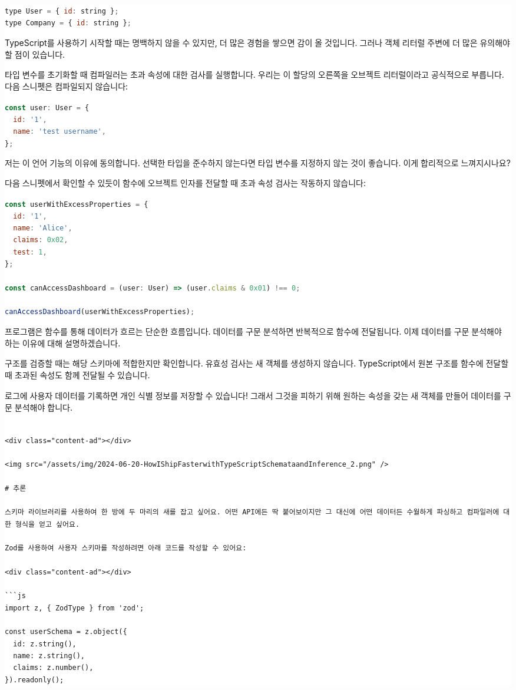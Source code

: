 ```js
type User = { id: string };
type Company = { id: string };
```

TypeScript를 사용하기 시작할 때는 명백하지 않을 수 있지만, 더 많은 경험을 쌓으면 감이 올 것입니다. 그러나 객체 리터럴 주변에 더 많은 유의해야 할 점이 있습니다.

<div class="content-ad"></div>

타입 변수를 초기화할 때 컴파일러는 초과 속성에 대한 검사를 실행합니다. 우리는 이 할당의 오른쪽을 오브젝트 리터럴이라고 공식적으로 부릅니다. 다음 스니펫은 컴파일되지 않습니다:

```js
const user: User = {
  id: '1',
  name: 'test username',
};
```

저는 이 언어 기능의 이유에 동의합니다. 선택한 타입을 준수하지 않는다면 타입 변수를 지정하지 않는 것이 좋습니다. 이게 합리적으로 느껴지시나요?

다음 스니펫에서 확인할 수 있듯이 함수에 오브젝트 인자를 전달할 때 초과 속성 검사는 작동하지 않습니다:

<div class="content-ad"></div>

```js
const userWithExcessProperties = {
  id: '1',
  name: 'Alice',
  claims: 0x02,
  test: 1,
};

const canAccessDashboard = (user: User) => (user.claims & 0x01) !== 0;

canAccessDashboard(userWithExcessProperties);
```

프로그램은 함수를 통해 데이터가 흐르는 단순한 흐름입니다. 데이터를 구문 분석하면 반복적으로 함수에 전달됩니다. 이제 데이터를 구문 분석해야 하는 이유에 대해 설명하겠습니다.

구조를 검증할 때는 해당 스키마에 적합한지만 확인합니다. 유효성 검사는 새 객체를 생성하지 않습니다. TypeScript에서 원본 구조를 함수에 전달할 때 초과된 속성도 함께 전달될 수 있습니다.

로그에 사용자 데이터를 기록하면 개인 식별 정보를 저장할 수 있습니다! 그래서 그것을 피하기 위해 원하는 속성을 갖는 새 객체를 만들어 데이터를 구문 분석해야 합니다.
```

<div class="content-ad"></div>

<img src="/assets/img/2024-06-20-HowIShipFasterwithTypeScriptSchemataandInference_2.png" />

# 추론

스키마 라이브러리를 사용하여 한 방에 두 마리의 새를 잡고 싶어요. 어떤 API에든 딱 붙어보이지만 그 대신에 어떤 데이터든 수월하게 파싱하고 컴파일러에 대한 형식을 얻고 싶어요.

Zod를 사용하여 사용자 스키마를 작성하려면 아래 코드를 작성할 수 있어요:

<div class="content-ad"></div>

```js
import z, { ZodType } from 'zod';

const userSchema = z.object({
  id: z.string(),
  name: z.string(),
  claims: z.number(),
}).readonly();
```
